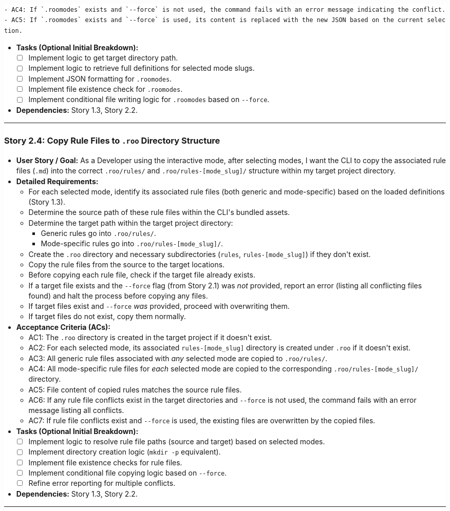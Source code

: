     - AC4: If `.roomodes` exists and `--force` is not used, the command fails with an error message indicating the conflict.
    - AC5: If `.roomodes` exists and `--force` is used, its content is replaced with the new JSON based on the current selection.
- **Tasks (Optional Initial Breakdown):**
    - [ ] Implement logic to get target directory path.
    - [ ] Implement logic to retrieve full definitions for selected mode slugs.
    - [ ] Implement JSON formatting for `.roomodes`.
    - [ ] Implement file existence check for `.roomodes`.
    - [ ] Implement conditional file writing logic for `.roomodes` based on `--force`.
- **Dependencies:** Story 1.3, Story 2.2.

---

### Story 2.4: Copy Rule Files to `.roo` Directory Structure

- **User Story / Goal:** As a Developer using the interactive mode, after selecting modes, I want the CLI to copy the associated rule files (`.md`) into the correct `.roo/rules/` and `.roo/rules-[mode_slug]/` structure within my target project directory.
- **Detailed Requirements:**
    - For each selected mode, identify its associated rule files (both generic and mode-specific) based on the loaded definitions (Story 1.3).
    - Determine the source path of these rule files within the CLI's bundled assets.
    - Determine the target path within the target project directory:
        - Generic rules go into `.roo/rules/`.
        - Mode-specific rules go into `.roo/rules-[mode_slug]/`.
    - Create the `.roo` directory and necessary subdirectories (`rules`, `rules-[mode_slug]`) if they don't exist.
    - Copy the rule files from the source to the target locations.
    - Before copying each rule file, check if the target file already exists.
    - If a target file exists and the `--force` flag (from Story 2.1) was *not* provided, report an error (listing all conflicting files found) and halt the process before copying any files.
    - If target files exist and `--force` *was* provided, proceed with overwriting them.
    - If target files do not exist, copy them normally.
- **Acceptance Criteria (ACs):**
    - AC1: The `.roo` directory is created in the target project if it doesn't exist.
    - AC2: For each selected mode, its associated `rules-[mode_slug]` directory is created under `.roo` if it doesn't exist.
    - AC3: All generic rule files associated with *any* selected mode are copied to `.roo/rules/`.
    - AC4: All mode-specific rule files for *each* selected mode are copied to the corresponding `.roo/rules-[mode_slug]/` directory.
    - AC5: File content of copied rules matches the source rule files.
    - AC6: If any rule file conflicts exist in the target directories and `--force` is not used, the command fails with an error message listing all conflicts.
    - AC7: If rule file conflicts exist and `--force` is used, the existing files are overwritten by the copied files.
- **Tasks (Optional Initial Breakdown):**
    - [ ] Implement logic to resolve rule file paths (source and target) based on selected modes.
    - [ ] Implement directory creation logic (`mkdir -p` equivalent).
    - [ ] Implement file existence checks for rule files.
    - [ ] Implement conditional file copying logic based on `--force`.
    - [ ] Refine error reporting for multiple conflicts.
- **Dependencies:** Story 1.3, Story 2.2.

---